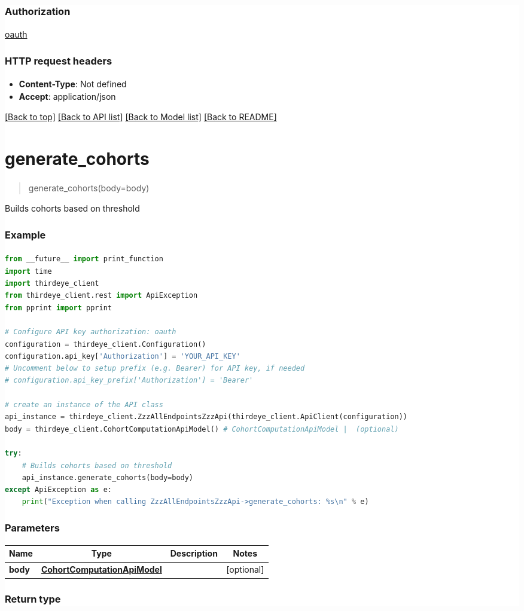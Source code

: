 ### Authorization

[oauth](../README.md#oauth)

### HTTP request headers

 - **Content-Type**: Not defined
 - **Accept**: application/json

[[Back to top]](#) [[Back to API list]](../README.md#documentation-for-api-endpoints) [[Back to Model list]](../README.md#documentation-for-models) [[Back to README]](../README.md)

# **generate_cohorts**
> generate_cohorts(body=body)

Builds cohorts based on threshold



### Example
```python
from __future__ import print_function
import time
import thirdeye_client
from thirdeye_client.rest import ApiException
from pprint import pprint

# Configure API key authorization: oauth
configuration = thirdeye_client.Configuration()
configuration.api_key['Authorization'] = 'YOUR_API_KEY'
# Uncomment below to setup prefix (e.g. Bearer) for API key, if needed
# configuration.api_key_prefix['Authorization'] = 'Bearer'

# create an instance of the API class
api_instance = thirdeye_client.ZzzAllEndpointsZzzApi(thirdeye_client.ApiClient(configuration))
body = thirdeye_client.CohortComputationApiModel() # CohortComputationApiModel |  (optional)

try:
    # Builds cohorts based on threshold
    api_instance.generate_cohorts(body=body)
except ApiException as e:
    print("Exception when calling ZzzAllEndpointsZzzApi->generate_cohorts: %s\n" % e)
```

### Parameters

Name | Type | Description  | Notes
------------- | ------------- | ------------- | -------------
 **body** | [**CohortComputationApiModel**](CohortComputationApiModel.md)|  | [optional] 

### Return type
